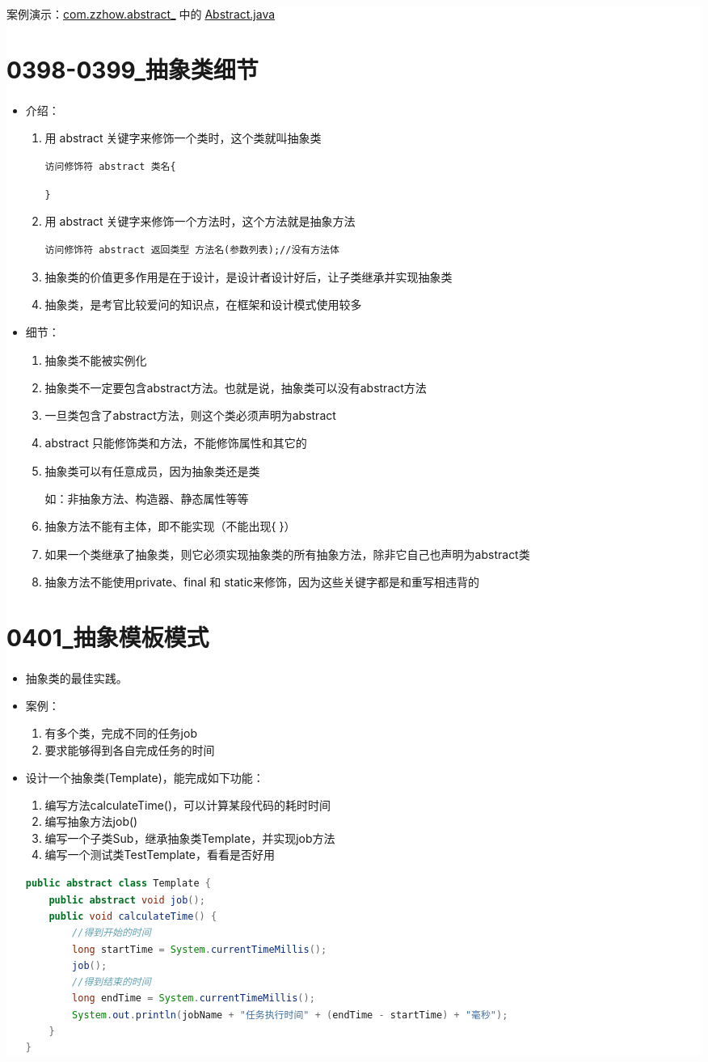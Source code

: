 案例演示：[com.zzhow.abstract_](https://github.com/ZZHow1024/Notes_on_the_Course_of_Han_Shunping_Gradually_Learning_Java/tree/main/Chapter10_%E9%9D%A2%E5%90%91%E5%AF%B9%E8%B1%A1%E7%BC%96%E7%A8%8B%5B%E9%AB%98%E7%BA%A7%E9%83%A8%E5%88%86%5D/src/com/dnx/abstract_) 中的 [Abstract.java](https://github.com/ZZHow1024/Notes_on_the_Course_of_Han_Shunping_Gradually_Learning_Java/blob/main/Chapter10_%E9%9D%A2%E5%90%91%E5%AF%B9%E8%B1%A1%E7%BC%96%E7%A8%8B%5B%E9%AB%98%E7%BA%A7%E9%83%A8%E5%88%86%5D/src/com/dnx/abstract_/Abstract.java)

# 0398-0399_抽象类细节

- 介绍：
    1. 用 abstract 关键字来修饰一个类时，这个类就叫抽象类
        
        `访问修饰符 abstract 类名{`
        
        `}`
        
    2. 用 abstract 关键字来修饰一个方法时，这个方法就是抽象方法
        
        `访问修饰符 abstract 返回类型 方法名(参数列表);//没有方法体`
        
    3. 抽象类的价值更多作用是在于设计，是设计者设计好后，让子类继承并实现抽象类
    4. 抽象类，是考官比较爱问的知识点，在框架和设计模式使用较多
- 细节：
    1. 抽象类不能被实例化
    2. 抽象类不一定要包含abstract方法。也就是说，抽象类可以没有abstract方法
    3. 一旦类包含了abstract方法，则这个类必须声明为abstract
    4. abstract 只能修饰类和方法，不能修饰属性和其它的
    5. 抽象类可以有任意成员，因为抽象类还是类
        
        如：非抽象方法、构造器、静态属性等等
        
    6. 抽象方法不能有主体，即不能实现（不能出现{ }）
    7. 如果一个类继承了抽象类，则它必须实现抽象类的所有抽象方法，除非它自己也声明为abstract类
    8. 抽象方法不能使用private、final 和 static来修饰，因为这些关键字都是和重写相违背的

# 0401_抽象模板模式

- 抽象类的最佳实践。
- 案例：
    1. 有多个类，完成不同的任务job
    2. 要求能够得到各自完成任务的时间
- 设计一个抽象类(Template)，能完成如下功能：
    1. 编写方法calculateTime()，可以计算某段代码的耗时时间
    2. 编写抽象方法job()
    3. 编写一个子类Sub，继承抽象类Template，并实现job方法
    4. 编写一个测试类TestTemplate，看看是否好用
    
    ```java
    public abstract class Template {
        public abstract void job();
        public void calculateTime() {
            //得到开始的时间
            long startTime = System.currentTimeMillis();
            job();
            //得到结束的时间
            long endTime = System.currentTimeMillis();
            System.out.println(jobName + "任务执行时间" + (endTime - startTime) + "毫秒");
        }
    }
    ```
    